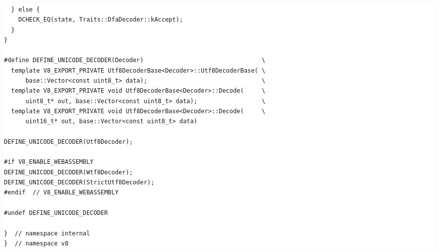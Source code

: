 ```
  } else {
    DCHECK_EQ(state, Traits::DfaDecoder::kAccept);
  }
}

#define DEFINE_UNICODE_DECODER(Decoder)                                 \
  template V8_EXPORT_PRIVATE Utf8DecoderBase<Decoder>::Utf8DecoderBase( \
      base::Vector<const uint8_t> data);                                \
  template V8_EXPORT_PRIVATE void Utf8DecoderBase<Decoder>::Decode(     \
      uint8_t* out, base::Vector<const uint8_t> data);                  \
  template V8_EXPORT_PRIVATE void Utf8DecoderBase<Decoder>::Decode(     \
      uint16_t* out, base::Vector<const uint8_t> data)

DEFINE_UNICODE_DECODER(Utf8Decoder);

#if V8_ENABLE_WEBASSEMBLY
DEFINE_UNICODE_DECODER(Wtf8Decoder);
DEFINE_UNICODE_DECODER(StrictUtf8Decoder);
#endif  // V8_ENABLE_WEBASSEMBLY

#undef DEFINE_UNICODE_DECODER

}  // namespace internal
}  // namespace v8
```